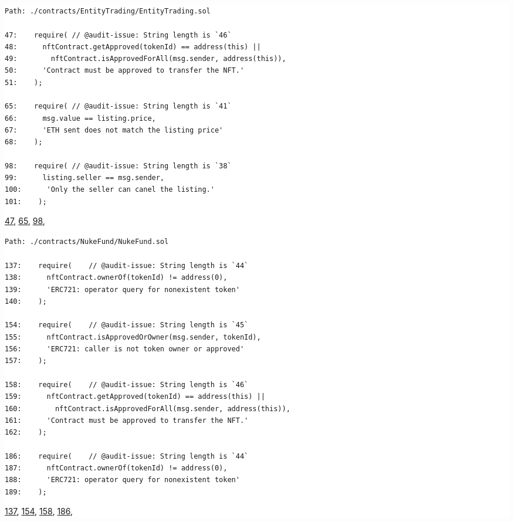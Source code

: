 
```solidity
Path: ./contracts/EntityTrading/EntityTrading.sol

47:    require(	// @audit-issue: String length is `46`
48:      nftContract.getApproved(tokenId) == address(this) ||
49:        nftContract.isApprovedForAll(msg.sender, address(this)),
50:      'Contract must be approved to transfer the NFT.'
51:    );

65:    require(	// @audit-issue: String length is `41`
66:      msg.value == listing.price,
67:      'ETH sent does not match the listing price'
68:    );

98:    require(	// @audit-issue: String length is `38`
99:      listing.seller == msg.sender,
100:      'Only the seller can canel the listing.'
101:    );
```
[47](https://github.com/code-423n4/2024-07-traitforge/blob/279b2887e3d38bc219a05d332cbcb0655b2dc644/./contracts/EntityTrading/EntityTrading.sol#L47-L51), [65](https://github.com/code-423n4/2024-07-traitforge/blob/279b2887e3d38bc219a05d332cbcb0655b2dc644/./contracts/EntityTrading/EntityTrading.sol#L65-L68), [98](https://github.com/code-423n4/2024-07-traitforge/blob/279b2887e3d38bc219a05d332cbcb0655b2dc644/./contracts/EntityTrading/EntityTrading.sol#L98-L101), 


```solidity
Path: ./contracts/NukeFund/NukeFund.sol

137:    require(	// @audit-issue: String length is `44`
138:      nftContract.ownerOf(tokenId) != address(0),
139:      'ERC721: operator query for nonexistent token'
140:    );

154:    require(	// @audit-issue: String length is `45`
155:      nftContract.isApprovedOrOwner(msg.sender, tokenId),
156:      'ERC721: caller is not token owner or approved'
157:    );

158:    require(	// @audit-issue: String length is `46`
159:      nftContract.getApproved(tokenId) == address(this) ||
160:        nftContract.isApprovedForAll(msg.sender, address(this)),
161:      'Contract must be approved to transfer the NFT.'
162:    );

186:    require(	// @audit-issue: String length is `44`
187:      nftContract.ownerOf(tokenId) != address(0),
188:      'ERC721: operator query for nonexistent token'
189:    );
```
[137](https://github.com/code-423n4/2024-07-traitforge/blob/279b2887e3d38bc219a05d332cbcb0655b2dc644/./contracts/NukeFund/NukeFund.sol#L137-L140), [154](https://github.com/code-423n4/2024-07-traitforge/blob/279b2887e3d38bc219a05d332cbcb0655b2dc644/./contracts/NukeFund/NukeFund.sol#L154-L157), [158](https://github.com/code-423n4/2024-07-traitforge/blob/279b2887e3d38bc219a05d332cbcb0655b2dc644/./contracts/NukeFund/NukeFund.sol#L158-L162), [186](https://github.com/code-423n4/2024-07-traitforge/blob/279b2887e3d38bc219a05d332cbcb0655b2dc644/./contracts/NukeFund/NukeFund.sol#L186-L189), 
